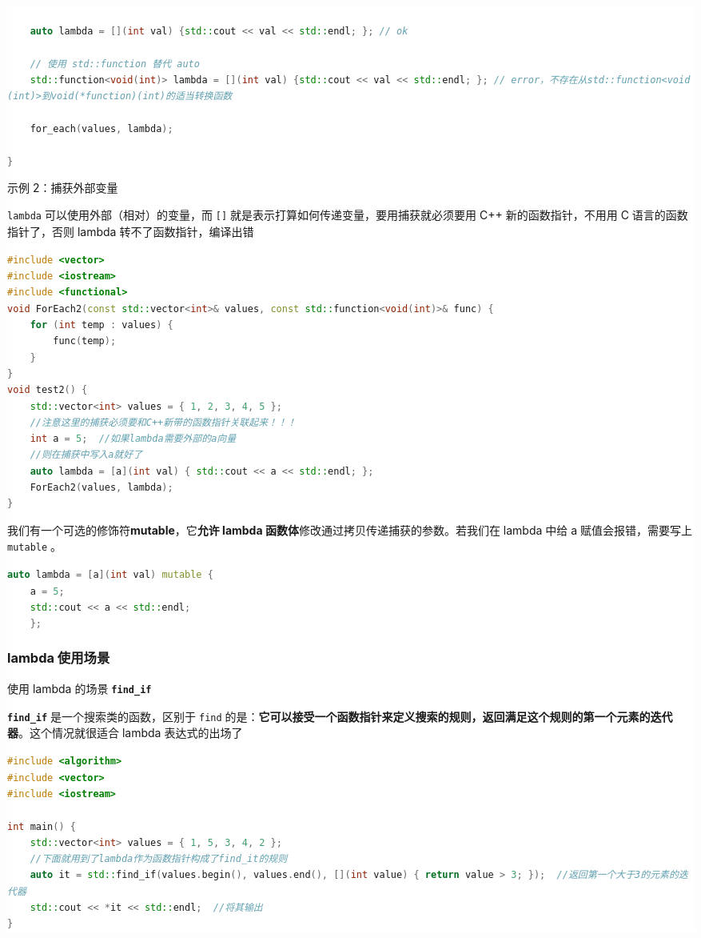 ```cpp

	auto lambda = [](int val) {std::cout << val << std::endl; }; // ok
	
	// 使用 std::function 替代 auto
	std::function<void(int)> lambda = [](int val) {std::cout << val << std::endl; }; // error，不存在从std::function<void(int)>到void(*function)(int)的适当转换函数

	for_each(values, lambda);

}
```

示例 2：捕获外部变量

`lambda` 可以使用外部（相对）的变量，而 `[]` 就是表示打算如何传递变量，要用捕获就必须要用 C++ 新的函数指针，不用用 C 语言的函数指针了，否则 lambda 转不了函数指针，编译出错

```cpp
#include <vector>
#include <iostream>
#include <functional>
void ForEach2(const std::vector<int>& values, const std::function<void(int)>& func) {
	for (int temp : values) {
		func(temp);
	}
}
void test2() {
	std::vector<int> values = { 1, 2, 3, 4, 5 };
	//注意这里的捕获必须要和C++新带的函数指针关联起来！！！
	int a = 5;  //如果lambda需要外部的a向量
	//则在捕获中写入a就好了
	auto lambda = [a](int val) { std::cout << a << std::endl; };
	ForEach2(values, lambda);
}
```

我们有一个可选的修饰符**mutable**，它**允许 lambda 函数体**修改通过拷贝传递捕获的参数。若我们在 lambda 中给 a 赋值会报错，需要写上 `mutable` 。

```cpp
auto lambda = [a](int val) mutable {
	a = 5;
	std::cout << a << std::endl;
	};
```

### lambda 使用场景

使用 lambda 的场景 **`find_if`**

**`find_if`** 是一个搜索类的函数，区别于 `find` 的是：**它可以接受一个函数指针来定义搜索的规则，返回满足这个规则的第一个元素的迭代器**。这个情况就很适合 lambda 表达式的出场了

```cpp
#include <algorithm>
#include <vector>
#include <iostream>

int main() {
    std::vector<int> values = { 1, 5, 3, 4, 2 };
    //下面就用到了lambda作为函数指针构成了find_it的规则
    auto it = std::find_if(values.begin(), values.end(), [](int value) { return value > 3; });  //返回第一个大于3的元素的迭代器 
    std::cout << *it << std::endl;  //将其输出
}
```

